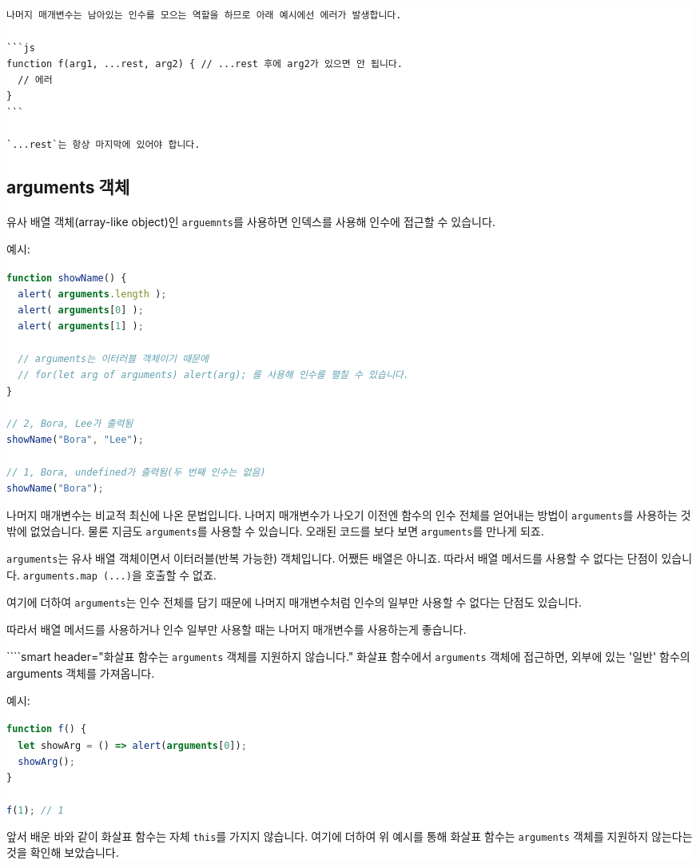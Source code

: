 ````warn header="나머지 매개변수는 항상 마지막에 있어야 합니다."
나머지 매개변수는 남아있는 인수를 모으는 역할을 하므로 아래 예시에선 에러가 발생합니다.

```js
function f(arg1, ...rest, arg2) { // ...rest 후에 arg2가 있으면 안 됩니다.
  // 에러
}
```

`...rest`는 항상 마지막에 있어야 합니다.
````

## arguments 객체

유사 배열 객체(array-like object)인 `arguemnts`를 사용하면 인덱스를 사용해 인수에 접근할 수 있습니다.

예시:

```js run
function showName() {
  alert( arguments.length );
  alert( arguments[0] );
  alert( arguments[1] );

  // arguments는 이터러블 객체이기 때문에
  // for(let arg of arguments) alert(arg); 를 사용해 인수를 펼칠 수 있습니다.
}

// 2, Bora, Lee가 출력됨
showName("Bora", "Lee");

// 1, Bora, undefined가 출력됨(두 번째 인수는 없음)
showName("Bora");
```

나머지 매개변수는 비교적 최신에 나온 문법입니다. 나머지 매개변수가 나오기 이전엔 함수의 인수 전체를 얻어내는 방법이 `arguments`를 사용하는 것밖에 없었습니다. 물론 지금도 `arguments`를 사용할 수 있습니다. 오래된 코드를 보다 보면 `arguments`를 만나게 되죠.

`arguments`는 유사 배열 객체이면서 이터러블(반복 가능한) 객체입니다. 어쨌든 배열은 아니죠. 따라서 배열 메서드를 사용할 수 없다는 단점이 있습니다. `arguments.map (...)`을 호출할 수 없죠.

여기에 더하여 `arguments`는 인수 전체를 담기 때문에 나머지 매개변수처럼 인수의 일부만 사용할 수 없다는 단점도 있습니다.

따라서 배열 메서드를 사용하거나 인수 일부만 사용할 때는 나머지 매개변수를 사용하는게 좋습니다.

````smart header="화살표 함수는 `arguments` 객체를 지원하지 않습니다."
화살표 함수에서 `arguments` 객체에 접근하면, 외부에 있는 '일반' 함수의 arguments 객체를 가져옵니다.

예시:

```js run
function f() {
  let showArg = () => alert(arguments[0]);
  showArg();
}

f(1); // 1
```

앞서 배운 바와 같이 화살표 함수는 자체 `this`를 가지지 않습니다. 여기에 더하여 위 예시를 통해 화살표 함수는 `arguments` 객체를 지원하지 않는다는 것을 확인해 보았습니다.
````
